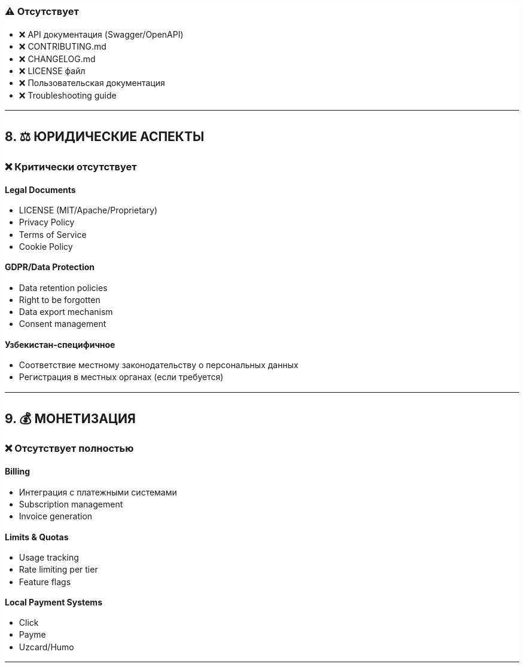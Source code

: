 ### ⚠️ Отсутствует

- ❌ API документация (Swagger/OpenAPI)
- ❌ CONTRIBUTING.md
- ❌ CHANGELOG.md
- ❌ LICENSE файл
- ❌ Пользовательская документация
- ❌ Troubleshooting guide

---

## 8. ⚖️ ЮРИДИЧЕСКИЕ АСПЕКТЫ

### ❌ Критически отсутствует

**Legal Documents**

- LICENSE (MIT/Apache/Proprietary)
- Privacy Policy
- Terms of Service
- Cookie Policy

**GDPR/Data Protection**

- Data retention policies
- Right to be forgotten
- Data export mechanism
- Consent management

**Узбекистан-специфичное**

- Соответствие местному законодательству о персональных данных
- Регистрация в местных органах (если требуется)

---

## 9. 💰 МОНЕТИЗАЦИЯ

### ❌ Отсутствует полностью

**Billing**

- Интеграция с платежными системами
- Subscription management
- Invoice generation

**Limits & Quotas**

- Usage tracking
- Rate limiting per tier
- Feature flags

**Local Payment Systems**

- Click
- Payme
- Uzcard/Humo

---